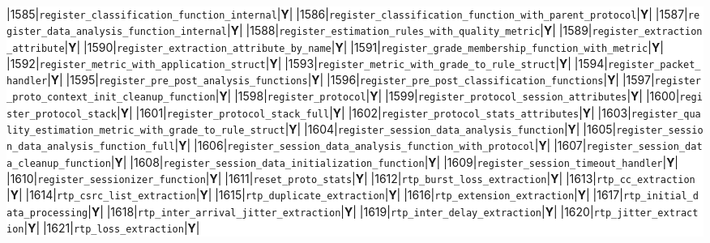 |1585|`register_classification_function_internal`|**Y**|
|1586|`register_classification_function_with_parent_protocol`|**Y**|
|1587|`register_data_analysis_function_internal`|**Y**|
|1588|`register_estimation_rules_with_quality_metric`|**Y**|
|1589|`register_extraction_attribute`|**Y**|
|1590|`register_extraction_attribute_by_name`|**Y**|
|1591|`register_grade_membership_function_with_metric`|**Y**|
|1592|`register_metric_with_application_struct`|**Y**|
|1593|`register_metric_with_grade_to_rule_struct`|**Y**|
|1594|`register_packet_handler`|**Y**|
|1595|`register_pre_post_analysis_functions`|**Y**|
|1596|`register_pre_post_classification_functions`|**Y**|
|1597|`register_proto_context_init_cleanup_function`|**Y**|
|1598|`register_protocol`|**Y**|
|1599|`register_protocol_session_attributes`|**Y**|
|1600|`register_protocol_stack`|**Y**|
|1601|`register_protocol_stack_full`|**Y**|
|1602|`register_protocol_stats_attributes`|**Y**|
|1603|`register_quality_estimation_metric_with_grade_to_rule_struct`|**Y**|
|1604|`register_session_data_analysis_function`|**Y**|
|1605|`register_session_data_analysis_function_full`|**Y**|
|1606|`register_session_data_analysis_function_with_protocol`|**Y**|
|1607|`register_session_data_cleanup_function`|**Y**|
|1608|`register_session_data_initialization_function`|**Y**|
|1609|`register_session_timeout_handler`|**Y**|
|1610|`register_sessionizer_function`|**Y**|
|1611|`reset_proto_stats`|**Y**|
|1612|`rtp_burst_loss_extraction`|**Y**|
|1613|`rtp_cc_extraction`|**Y**|
|1614|`rtp_csrc_list_extraction`|**Y**|
|1615|`rtp_duplicate_extraction`|**Y**|
|1616|`rtp_extension_extraction`|**Y**|
|1617|`rtp_initial_data_processing`|**Y**|
|1618|`rtp_inter_arrival_jitter_extraction`|**Y**|
|1619|`rtp_inter_delay_extraction`|**Y**|
|1620|`rtp_jitter_extraction`|**Y**|
|1621|`rtp_loss_extraction`|**Y**|
